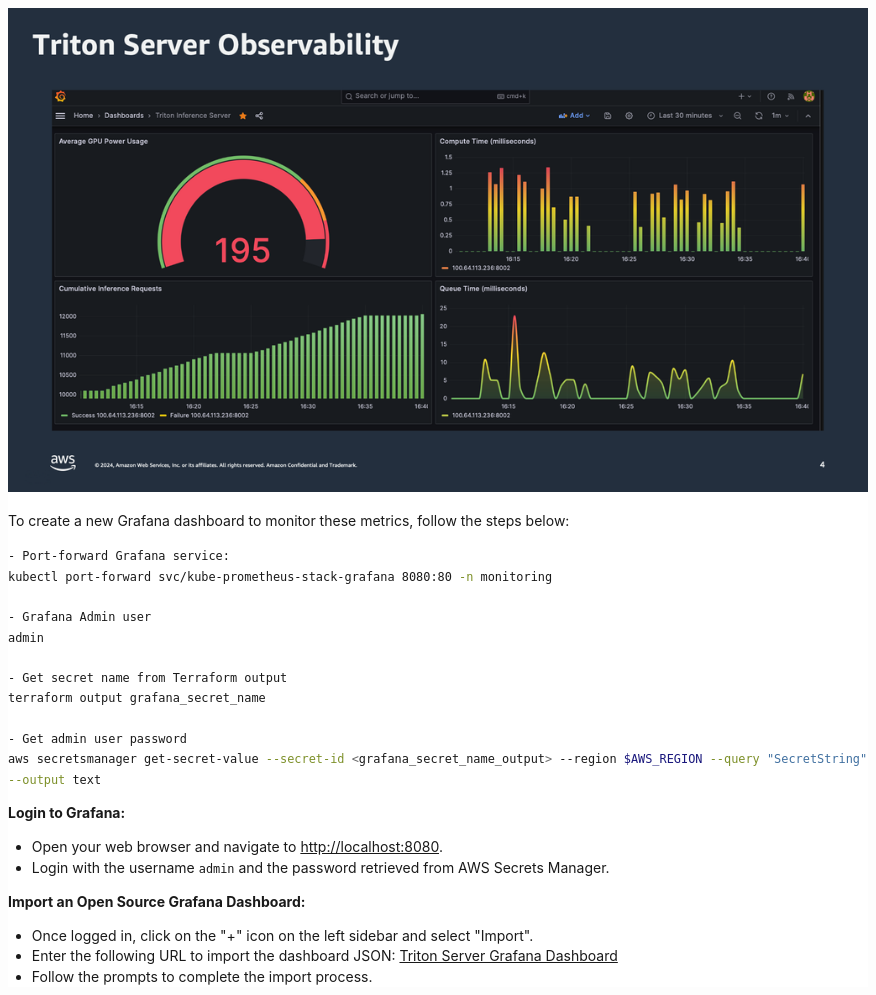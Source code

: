 ![NVIDIA Triton Server](../img/triton-observability.png)

To create a new Grafana dashboard to monitor these metrics, follow the steps below:

```bash
- Port-forward Grafana service:
kubectl port-forward svc/kube-prometheus-stack-grafana 8080:80 -n monitoring

- Grafana Admin user
admin

- Get secret name from Terraform output
terraform output grafana_secret_name

- Get admin user password
aws secretsmanager get-secret-value --secret-id <grafana_secret_name_output> --region $AWS_REGION --query "SecretString" --output text
```

**Login to Grafana:**

- Open your web browser and navigate to [http://localhost:8080](http://localhost:8080).
- Login with the username `admin` and the password retrieved from AWS Secrets Manager.

**Import an Open Source Grafana Dashboard:**
- Once logged in, click on the "+" icon on the left sidebar and select "Import".
- Enter the following URL to import the dashboard JSON: [Triton Server Grafana Dashboard](https://github.com/triton-inference-server/server/blob/main/deploy/k8s-onprem/dashboard.json)
- Follow the prompts to complete the import process.
